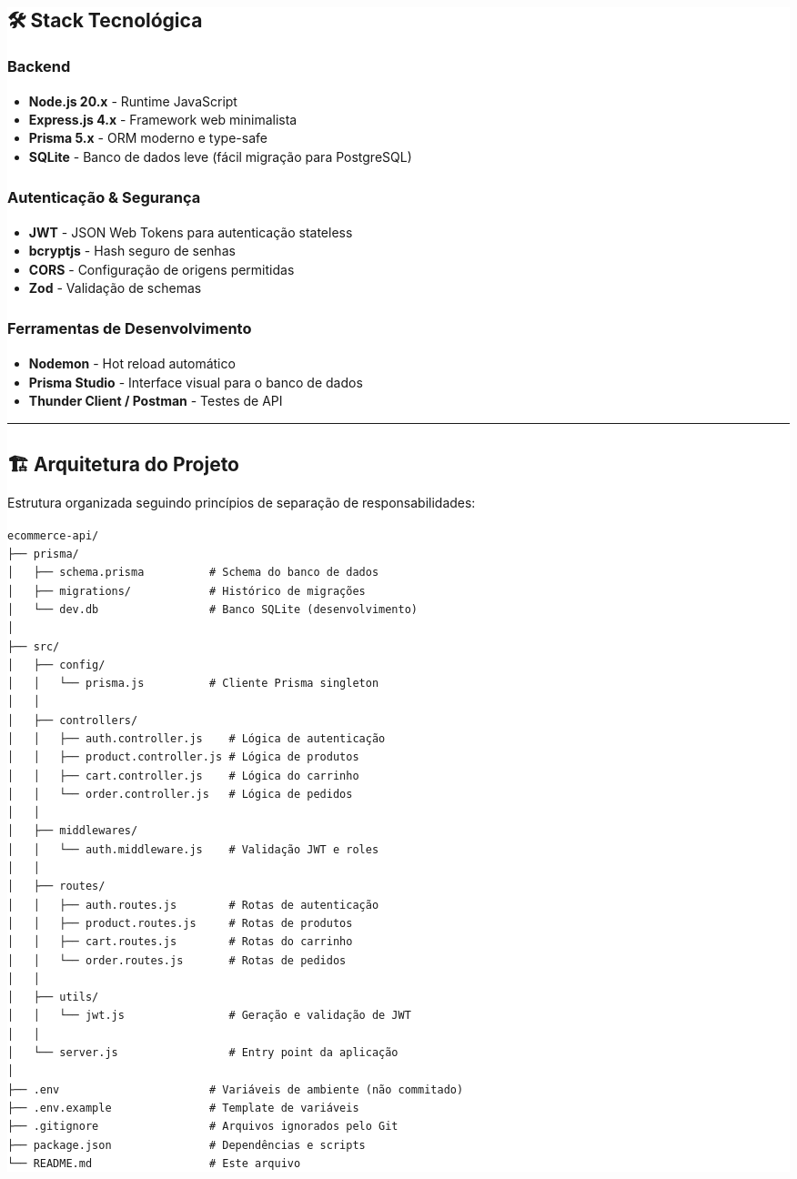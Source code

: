 
## 🛠️ Stack Tecnológica

### Backend
- **Node.js 20.x** - Runtime JavaScript
- **Express.js 4.x** - Framework web minimalista
- **Prisma 5.x** - ORM moderno e type-safe
- **SQLite** - Banco de dados leve (fácil migração para PostgreSQL)

### Autenticação & Segurança
- **JWT** - JSON Web Tokens para autenticação stateless
- **bcryptjs** - Hash seguro de senhas
- **CORS** - Configuração de origens permitidas
- **Zod** - Validação de schemas

### Ferramentas de Desenvolvimento
- **Nodemon** - Hot reload automático
- **Prisma Studio** - Interface visual para o banco de dados
- **Thunder Client / Postman** - Testes de API

---

## 🏗️ Arquitetura do Projeto

Estrutura organizada seguindo princípios de separação de responsabilidades:
```
ecommerce-api/
├── prisma/
│   ├── schema.prisma          # Schema do banco de dados
│   ├── migrations/            # Histórico de migrações
│   └── dev.db                 # Banco SQLite (desenvolvimento)
│
├── src/
│   ├── config/
│   │   └── prisma.js          # Cliente Prisma singleton
│   │
│   ├── controllers/
│   │   ├── auth.controller.js    # Lógica de autenticação
│   │   ├── product.controller.js # Lógica de produtos
│   │   ├── cart.controller.js    # Lógica do carrinho
│   │   └── order.controller.js   # Lógica de pedidos
│   │
│   ├── middlewares/
│   │   └── auth.middleware.js    # Validação JWT e roles
│   │
│   ├── routes/
│   │   ├── auth.routes.js        # Rotas de autenticação
│   │   ├── product.routes.js     # Rotas de produtos
│   │   ├── cart.routes.js        # Rotas do carrinho
│   │   └── order.routes.js       # Rotas de pedidos
│   │
│   ├── utils/
│   │   └── jwt.js                # Geração e validação de JWT
│   │
│   └── server.js                 # Entry point da aplicação
│
├── .env                       # Variáveis de ambiente (não commitado)
├── .env.example               # Template de variáveis
├── .gitignore                 # Arquivos ignorados pelo Git
├── package.json               # Dependências e scripts
└── README.md                  # Este arquivo
```
